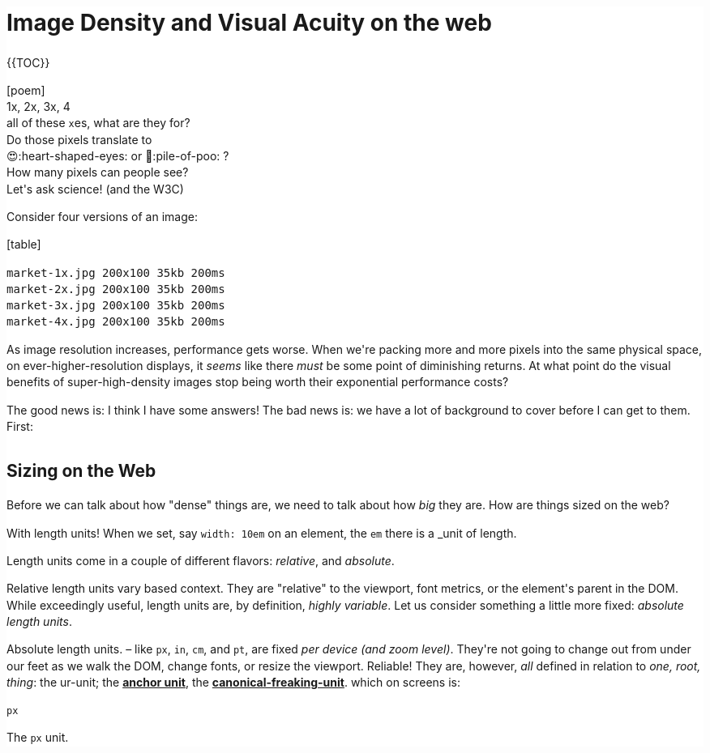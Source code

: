 # Image Density and Visual Acuity on the web

{{TOC}}

[poem]  
1x, 2x, 3x, 4  
all of these `x`es, what are they for?  
Do those pixels translate to  
😍:heart-shaped-eyes: or 💩:pile-of-poo: ?  
How many pixels can people see?  
Let's ask science! (and the W3C)  


Consider four versions of an image:

[table]
<pre>
market-1x.jpg 200x100 35kb 200ms
market-2x.jpg 200x100 35kb 200ms
market-3x.jpg 200x100 35kb 200ms
market-4x.jpg 200x100 35kb 200ms
</pre>

As image resolution increases, performance gets worse. When we're packing more and more pixels into the same physical space, on ever-higher-resolution displays, it *seems* like there *must* be some point of diminishing returns. At what point do the visual benefits of super-high-density images stop being worth their exponential performance costs?

The good news is: I think I have some answers! The bad news is: we have a lot of background to cover before I can get to them. First:


## Sizing on the Web

Before we can talk about how "dense" things are, we need to talk about how *big* they are. How are things sized on the web?

With length units! When we set, say `width: 10em` on an element, the `em` there is a _unit of length.

Length units come in a couple of different flavors: _relative_, and _absolute_.

Relative length units vary based context. They are "relative" to the viewport, font metrics, or the element's parent in the DOM. While exceedingly useful, length units are, by definition, _highly variable_. Let us consider something a little more fixed: _absolute length units_.

Absolute length units. – like `px`,  `in`, `cm`, and `pt`, are fixed _per device (and zoom level)_. They're not going to change out from under our feet as we walk the DOM, change fonts, or resize the viewport. Reliable! They are, however, *all* defined in relation to *one, root, thing*: the ur-unit; the **[anchor unit](https://www.w3.org/TR/css-values-4/#anchor-unit)**, the **[canonical-freaking-unit](https://www.w3.org/TR/css-values-4/#canonical-unit)**. which on screens is:

`px`

The `px` unit. 
